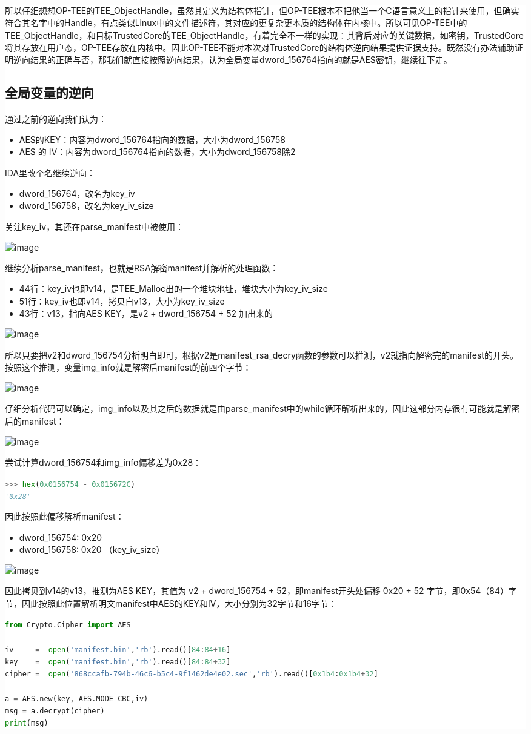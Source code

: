 所以仔细想想OP-TEE的TEE_ObjectHandle，虽然其定义为结构体指针，但OP-TEE根本不把他当一个C语言意义上的指针来使用，但确实符合其名字中的Handle，有点类似Linux中的文件描述符，其对应的更复杂更本质的结构体在内核中。所以可见OP-TEE中的TEE_ObjectHandle，和目标TrustedCore的TEE_ObjectHandle，有着完全不一样的实现：其背后对应的关键数据，如密钥，TrustedCore将其存放在用户态，OP-TEE存放在内核中。因此OP-TEE不能对本次对TrustedCore的结构体逆向结果提供证据支持。既然没有办法辅助证明逆向结果的正确与否，那我们就直接按照逆向结果，认为全局变量dword_156764指向的就是AES密钥，继续往下走。

## 全局变量的逆向

通过之前的逆向我们认为：

- AES的KEY：内容为dword_156764指向的数据，大小为dword_156758
- AES 的 IV：内容为dword_156764指向的数据，大小为dword_156758除2

IDA里改个名继续逆向：

- dword_156764，改名为key_iv
- dword_156758，改名为key_iv_size

关注key_iv，其还在parse_manifest中被使用：

![image](https://xuanxuanblingbling.github.io/assets/pic/p9lite/re_1.png)

继续分析parse_manifest，也就是RSA解密manifest并解析的处理函数：

- 44行：key_iv也即v14，是TEE_Malloc出的一个堆块地址，堆块大小为key_iv_size
- 51行：key_iv也即v14，拷贝自v13，大小为key_iv_size
- 43行：v13，指向AES KEY，是v2 + dword_156754 + 52 加出来的

![image](https://xuanxuanblingbling.github.io/assets/pic/p9lite/re_2.png)

所以只要把v2和dword_156754分析明白即可，根据v2是manifest_rsa_decry函数的参数可以推测，v2就指向解密完的manifest的开头。按照这个推测，变量img_info就是解密后manifest的前四个字节：

![image](https://xuanxuanblingbling.github.io/assets/pic/p9lite/re_5.png)

仔细分析代码可以确定，img_info以及其之后的数据就是由parse_manifest中的while循环解析出来的，因此这部分内存很有可能就是解密后的manifest：

![image](https://xuanxuanblingbling.github.io/assets/pic/p9lite/re_3.png)

尝试计算dword_156754和img_info偏移差为0x28：

```python
>>> hex(0x0156754 - 0x015672C)
'0x28'
```

因此按照此偏移解析manifest：

- dword_156754: 0x20
- dword_156758: 0x20 （key_iv_size）

![image](https://xuanxuanblingbling.github.io/assets/pic/p9lite/re_4.png)

因此拷贝到v14的v13，推测为AES KEY，其值为 v2 + dword_156754 + 52，即manifest开头处偏移 0x20 + 52 字节，即0x54（84）字节，因此按照此位置解析明文manifest中AES的KEY和IV，大小分别为32字节和16字节：

```python
from Crypto.Cipher import AES

iv     =  open('manifest.bin','rb').read()[84:84+16]
key    =  open('manifest.bin','rb').read()[84:84+32]
cipher =  open('868ccafb-794b-46c6-b5c4-9f1462de4e02.sec','rb').read()[0x1b4:0x1b4+32]

a = AES.new(key, AES.MODE_CBC,iv)
msg = a.decrypt(cipher)
print(msg)
```
